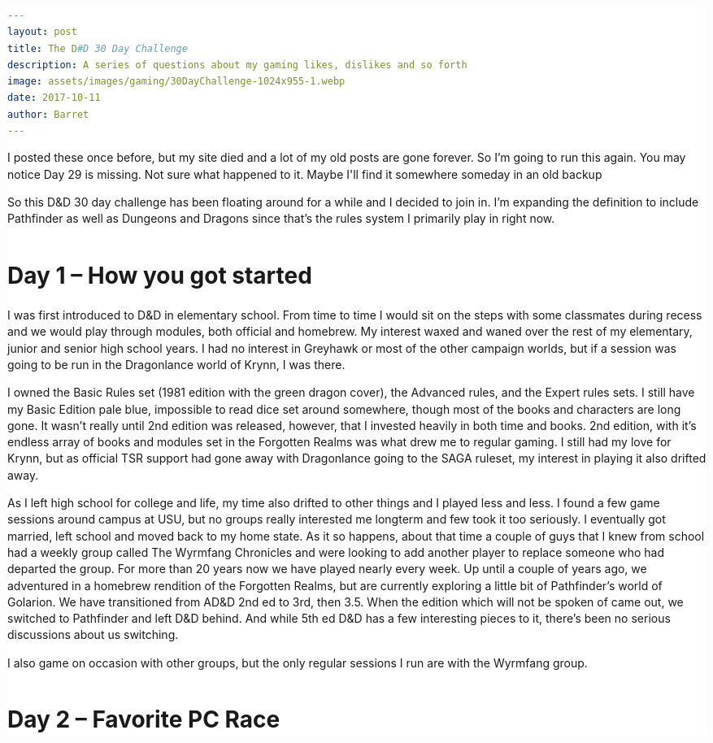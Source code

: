 ```yaml
---
layout: post
title: The D#D 30 Day Challenge
description: A series of questions about my gaming likes, dislikes and so forth
image: assets/images/gaming/30DayChallenge-1024x955-1.webp
date: 2017-10-11
author: Barret
---
```


I posted these once before, but my site died and a lot of my old posts are gone forever. So I’m going to run this again. You may notice Day 29 is missing. Not sure what happened to it. Maybe I'll find it somewhere someday in an old backup

So this D&D 30 day challenge has been floating around for a while and I decided to join in. I’m expanding the definition to include Pathfinder as well as Dungeons and Dragons since that’s the rules system I primarily play in right now.

# Day 1 – How you got started

I was first introduced to D&D in elementary school. From time to time I would sit on the steps with some classmates during recess and we would play through modules, both official and homebrew. My interest waxed and waned over the rest of my elementary, junior and senior high school years. I had no interest in Greyhawk or most of the other campaign worlds, but if a session was going to be run in the Dragonlance world of Krynn, I was there.

I owned the Basic Rules set (1981 edition with the green dragon cover), the Advanced rules, and the Expert rules sets. I still have my Basic Edition pale blue, impossible to read dice set around somewhere, though most of the books and characters are long gone. It wasn’t really until 2nd edition was released, however, that I invested heavily in both time and books. 2nd edition, with it’s endless array of books and modules set in the Forgotten Realms was what drew me to regular gaming. I still had my love for Krynn, but as official TSR support had gone away with Dragonlance going to the SAGA ruleset, my interest in playing it also drifted away.

As I left high school for college and life, my time also drifted to other things and I played less and less. I found a few game sessions around campus at USU, but no groups really interested me longterm and few took it too seriously. I eventually got married, left school and moved back to my home state. As it so happens, about that time a couple of guys that I knew from school had a weekly group called The Wyrmfang Chronicles and were looking to add another player to replace someone who had departed the group. For more than 20 years now we have played nearly every week. Up until a couple of years ago, we adventured in a homebrew rendition of the Forgotten Realms, but are currently exploring a little bit of Pathfinder’s world of Golarion. We have transitioned from AD&D 2nd ed to 3rd, then 3.5. When the edition which will not be spoken of came out, we switched to Pathfinder and left D&D behind. And while 5th ed D&D has a few interesting pieces to it, there’s been no serious discussions about us switching.

I also game on occasion with other groups, but the only regular sessions I run are with the Wyrmfang group.

# Day 2 – Favorite PC Race
